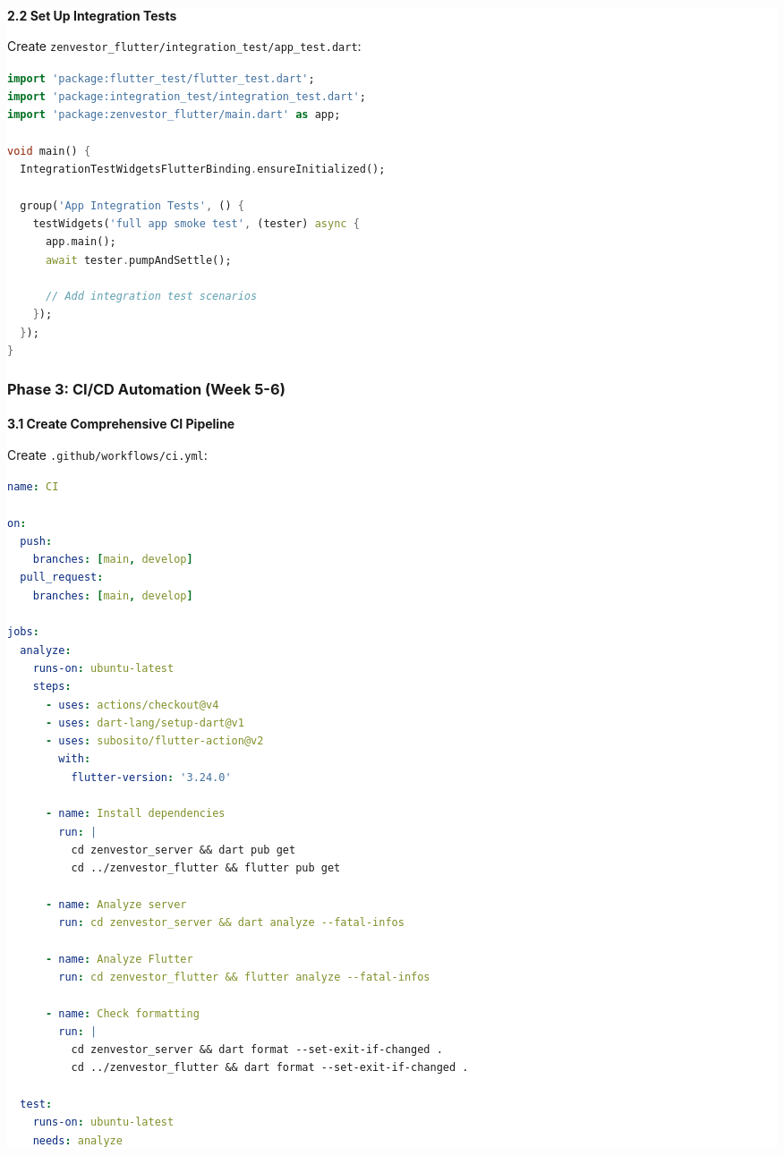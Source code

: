 **2.2 Set Up Integration Tests**

Create `zenvestor_flutter/integration_test/app_test.dart`:
```dart
import 'package:flutter_test/flutter_test.dart';
import 'package:integration_test/integration_test.dart';
import 'package:zenvestor_flutter/main.dart' as app;

void main() {
  IntegrationTestWidgetsFlutterBinding.ensureInitialized();

  group('App Integration Tests', () {
    testWidgets('full app smoke test', (tester) async {
      app.main();
      await tester.pumpAndSettle();
      
      // Add integration test scenarios
    });
  });
}
```

### Phase 3: CI/CD Automation (Week 5-6)

**3.1 Create Comprehensive CI Pipeline**

Create `.github/workflows/ci.yml`:
```yaml
name: CI

on:
  push:
    branches: [main, develop]
  pull_request:
    branches: [main, develop]

jobs:
  analyze:
    runs-on: ubuntu-latest
    steps:
      - uses: actions/checkout@v4
      - uses: dart-lang/setup-dart@v1
      - uses: subosito/flutter-action@v2
        with:
          flutter-version: '3.24.0'
      
      - name: Install dependencies
        run: |
          cd zenvestor_server && dart pub get
          cd ../zenvestor_flutter && flutter pub get
      
      - name: Analyze server
        run: cd zenvestor_server && dart analyze --fatal-infos
      
      - name: Analyze Flutter
        run: cd zenvestor_flutter && flutter analyze --fatal-infos
      
      - name: Check formatting
        run: |
          cd zenvestor_server && dart format --set-exit-if-changed .
          cd ../zenvestor_flutter && dart format --set-exit-if-changed .

  test:
    runs-on: ubuntu-latest
    needs: analyze
```